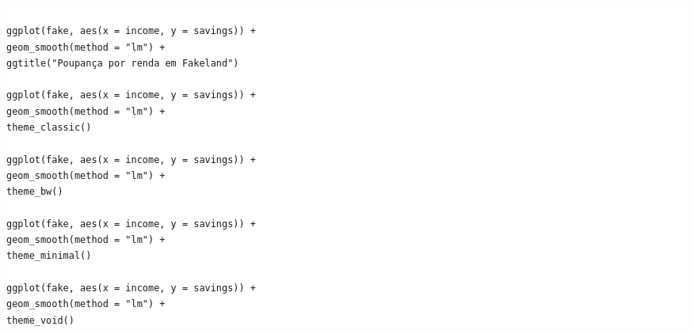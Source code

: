 ```{r, eval = FALSE}

ggplot(fake, aes(x = income, y = savings)) +
geom_smooth(method = "lm") +
ggtitle("Poupança por renda em Fakeland")

ggplot(fake, aes(x = income, y = savings)) +
geom_smooth(method = "lm") +
theme_classic()

ggplot(fake, aes(x = income, y = savings)) +
geom_smooth(method = "lm") +
theme_bw()

ggplot(fake, aes(x = income, y = savings)) +
geom_smooth(method = "lm") +
theme_minimal()

ggplot(fake, aes(x = income, y = savings)) +
geom_smooth(method = "lm") +
theme_void()
```

